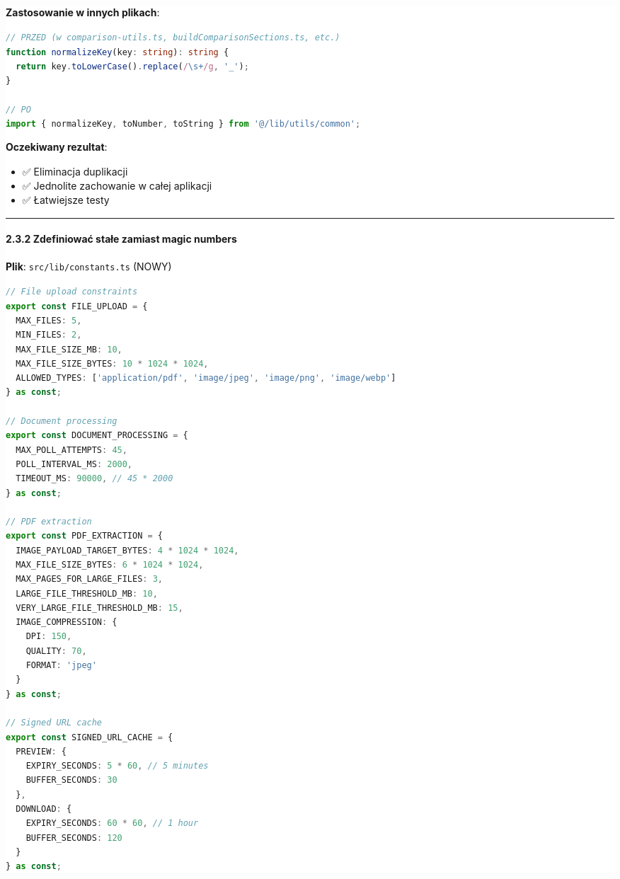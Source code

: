 **Zastosowanie w innych plikach**:

```typescript
// PRZED (w comparison-utils.ts, buildComparisonSections.ts, etc.)
function normalizeKey(key: string): string {
  return key.toLowerCase().replace(/\s+/g, '_');
}

// PO
import { normalizeKey, toNumber, toString } from '@/lib/utils/common';
```

**Oczekiwany rezultat**:
- ✅ Eliminacja duplikacji
- ✅ Jednolite zachowanie w całej aplikacji
- ✅ Łatwiejsze testy

---

#### 2.3.2 Zdefiniować stałe zamiast magic numbers

**Plik**: `src/lib/constants.ts` (NOWY)

```typescript
// File upload constraints
export const FILE_UPLOAD = {
  MAX_FILES: 5,
  MIN_FILES: 2,
  MAX_FILE_SIZE_MB: 10,
  MAX_FILE_SIZE_BYTES: 10 * 1024 * 1024,
  ALLOWED_TYPES: ['application/pdf', 'image/jpeg', 'image/png', 'image/webp']
} as const;

// Document processing
export const DOCUMENT_PROCESSING = {
  MAX_POLL_ATTEMPTS: 45,
  POLL_INTERVAL_MS: 2000,
  TIMEOUT_MS: 90000, // 45 * 2000
} as const;

// PDF extraction
export const PDF_EXTRACTION = {
  IMAGE_PAYLOAD_TARGET_BYTES: 4 * 1024 * 1024,
  MAX_FILE_SIZE_BYTES: 6 * 1024 * 1024,
  MAX_PAGES_FOR_LARGE_FILES: 3,
  LARGE_FILE_THRESHOLD_MB: 10,
  VERY_LARGE_FILE_THRESHOLD_MB: 15,
  IMAGE_COMPRESSION: {
    DPI: 150,
    QUALITY: 70,
    FORMAT: 'jpeg'
  }
} as const;

// Signed URL cache
export const SIGNED_URL_CACHE = {
  PREVIEW: {
    EXPIRY_SECONDS: 5 * 60, // 5 minutes
    BUFFER_SECONDS: 30
  },
  DOWNLOAD: {
    EXPIRY_SECONDS: 60 * 60, // 1 hour
    BUFFER_SECONDS: 120
  }
} as const;

```